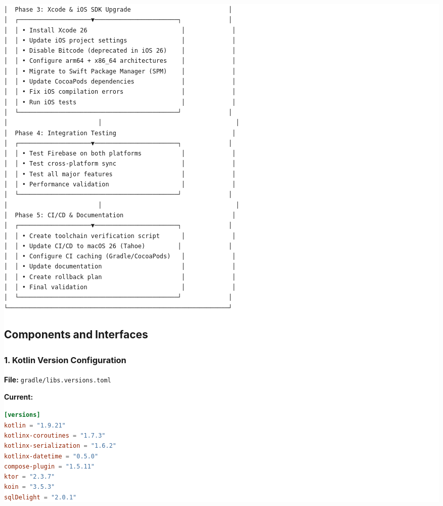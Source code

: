 ```
│  Phase 3: Xcode & iOS SDK Upgrade                           │
│  ┌────────────────────▼───────────────────────┐             │
│  │ • Install Xcode 26                          │             │
│  │ • Update iOS project settings               │             │
│  │ • Disable Bitcode (deprecated in iOS 26)    │             │
│  │ • Configure arm64 + x86_64 architectures    │             │
│  │ • Migrate to Swift Package Manager (SPM)    │             │
│  │ • Update CocoaPods dependencies             │             │
│  │ • Fix iOS compilation errors                │             │
│  │ • Run iOS tests                             │             │
│  └────────────────────────────────────────────┘             │
│                         │                                     │
│  Phase 4: Integration Testing                                │
│  ┌────────────────────▼───────────────────────┐             │
│  │ • Test Firebase on both platforms           │             │
│  │ • Test cross-platform sync                  │             │
│  │ • Test all major features                   │             │
│  │ • Performance validation                    │             │
│  └────────────────────────────────────────────┘             │
│                         │                                     │
│  Phase 5: CI/CD & Documentation                              │
│  ┌────────────────────▼───────────────────────┐             │
│  │ • Create toolchain verification script      │             │
│  │ • Update CI/CD to macOS 26 (Tahoe)         │             │
│  │ • Configure CI caching (Gradle/CocoaPods)   │             │
│  │ • Update documentation                      │             │
│  │ • Create rollback plan                      │             │
│  │ • Final validation                          │             │
│  └────────────────────────────────────────────┘             │
└─────────────────────────────────────────────────────────────┘
```

## Components and Interfaces

### 1. Kotlin Version Configuration

**File:** `gradle/libs.versions.toml`

**Current:**
```toml
[versions]
kotlin = "1.9.21"
kotlinx-coroutines = "1.7.3"
kotlinx-serialization = "1.6.2"
kotlinx-datetime = "0.5.0"
compose-plugin = "1.5.11"
ktor = "2.3.7"
koin = "3.5.3"
sqlDelight = "2.0.1"
```
